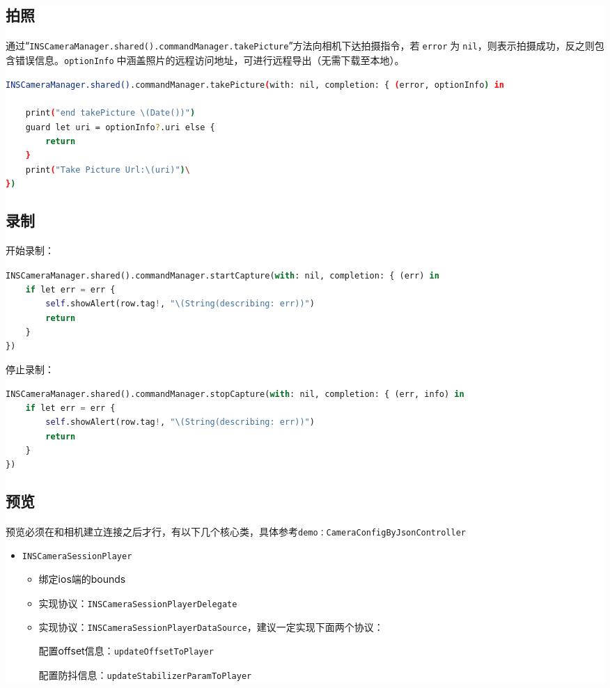 
## 拍照

通过“`INSCameraManager.shared().commandManager.takePicture`”方法向相机下达拍摄指令，若 `error` 为 `nil`，则表示拍摄成功，反之则包含错误信息。`optionInfo` 中涵盖照片的远程访问地址，可进行远程导出（无需下载至本地）。

```bash
INSCameraManager.shared().commandManager.takePicture(with: nil, completion: { (error, optionInfo) in
    
    print("end takePicture \(Date())")     
    guard let uri = optionInfo?.uri else {
        return
    }
    print("Take Picture Url:\(uri)")\
})
```

## 录制

开始录制：
```python
INSCameraManager.shared().commandManager.startCapture(with: nil, completion: { (err) in
    if let err = err {
        self.showAlert(row.tag!, "\(String(describing: err))")
        return
    }
})
```

停止录制：
```python
INSCameraManager.shared().commandManager.stopCapture(with: nil, completion: { (err, info) in
    if let err = err {
        self.showAlert(row.tag!, "\(String(describing: err))")
        return
    }
})
```

##  预览

预览必须在和相机建立连接之后才行，有以下几个核心类，具体参考`demo：CameraConfigByJsonController`

* `INSCameraSessionPlayer`

  * 绑定ios端的bounds

  * 实现协议：`INSCameraSessionPlayerDelegate`

  * 实现协议：`INSCameraSessionPlayerDataSource`，建议一定实现下面两个协议：

    配置offset信息：`updateOffsetToPlayer`

    配置防抖信息：`updateStabilizerParamToPlayer`
